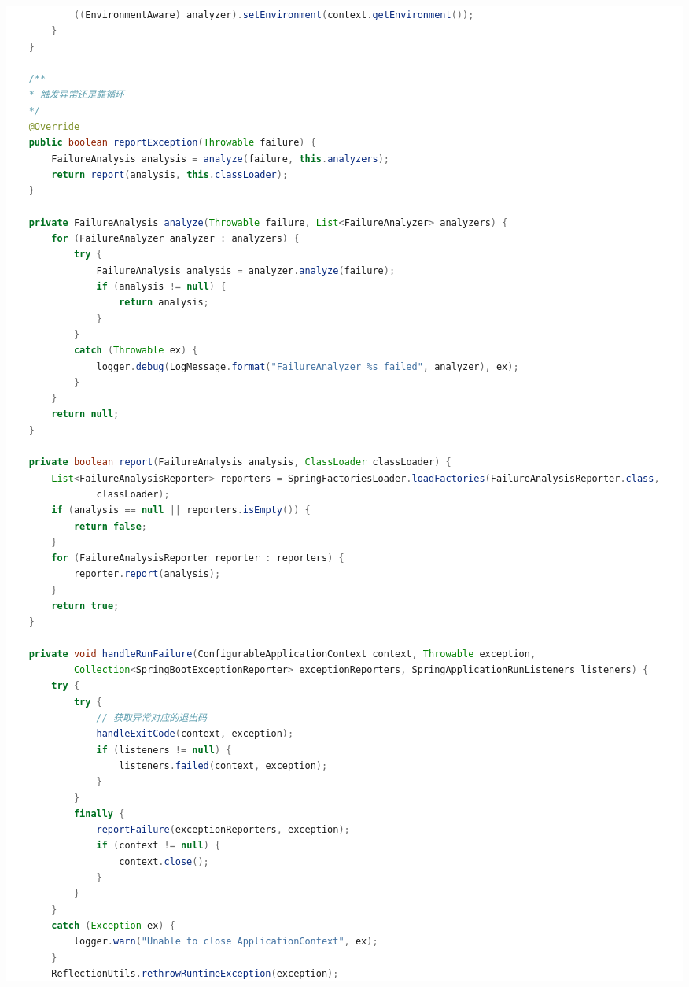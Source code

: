 ```java
			((EnvironmentAware) analyzer).setEnvironment(context.getEnvironment());
		}
	}

    /**
    * 触发异常还是靠循环
    */
	@Override
	public boolean reportException(Throwable failure) {
		FailureAnalysis analysis = analyze(failure, this.analyzers);
		return report(analysis, this.classLoader);
	}

	private FailureAnalysis analyze(Throwable failure, List<FailureAnalyzer> analyzers) {
		for (FailureAnalyzer analyzer : analyzers) {
			try {
				FailureAnalysis analysis = analyzer.analyze(failure);
				if (analysis != null) {
					return analysis;
				}
			}
			catch (Throwable ex) {
				logger.debug(LogMessage.format("FailureAnalyzer %s failed", analyzer), ex);
			}
		}
		return null;
	}

	private boolean report(FailureAnalysis analysis, ClassLoader classLoader) {
		List<FailureAnalysisReporter> reporters = SpringFactoriesLoader.loadFactories(FailureAnalysisReporter.class,
				classLoader);
		if (analysis == null || reporters.isEmpty()) {
			return false;
		}
		for (FailureAnalysisReporter reporter : reporters) {
			reporter.report(analysis);
		}
		return true;
	}

    private void handleRunFailure(ConfigurableApplicationContext context, Throwable exception,
			Collection<SpringBootExceptionReporter> exceptionReporters, SpringApplicationRunListeners listeners) {
		try {
			try {
			    // 获取异常对应的退出码
				handleExitCode(context, exception);
				if (listeners != null) {
					listeners.failed(context, exception);
				}
			}
			finally {
				reportFailure(exceptionReporters, exception);
				if (context != null) {
					context.close();
				}
			}
		}
		catch (Exception ex) {
			logger.warn("Unable to close ApplicationContext", ex);
		}
		ReflectionUtils.rethrowRuntimeException(exception);
```